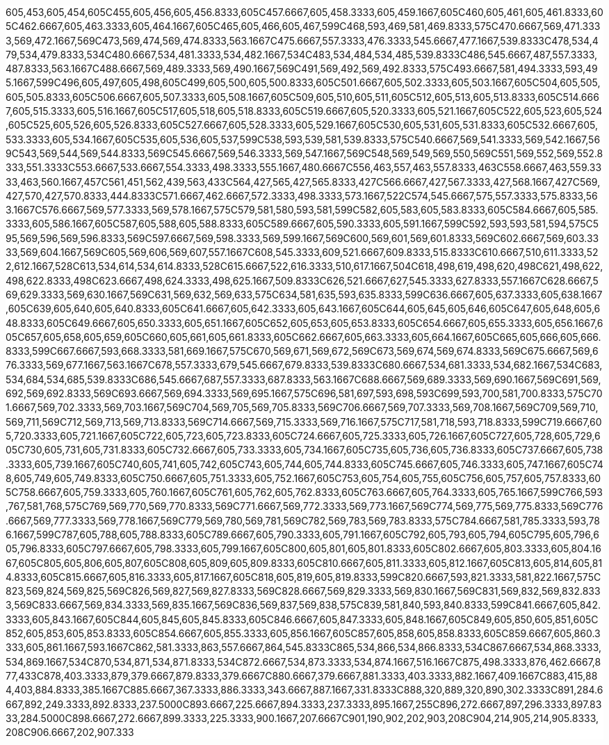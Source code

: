 605,453,605,454,605C455,605,456,605,456.8333,605C457.6667,605,458.3333,605,459.1667,605C460,605,461,605,461.8333,605C462.6667,605,463.3333,605,464.1667,605C465,605,466,605,467,599C468,593,469,581,469.8333,575C470.6667,569,471.3333,569,472.1667,569C473,569,474,569,474.8333,563.1667C475.6667,557.3333,476.3333,545.6667,477.1667,539.8333C478,534,479,534,479.8333,534C480.6667,534,481.3333,534,482.1667,534C483,534,484,534,485,539.8333C486,545.6667,487,557.3333,487.8333,563.1667C488.6667,569,489.3333,569,490.1667,569C491,569,492,569,492.8333,575C493.6667,581,494.3333,593,495.1667,599C496,605,497,605,498,605C499,605,500,605,500.8333,605C501.6667,605,502.3333,605,503.1667,605C504,605,505,605,505.8333,605C506.6667,605,507.3333,605,508.1667,605C509,605,510,605,511,605C512,605,513,605,513.8333,605C514.6667,605,515.3333,605,516.1667,605C517,605,518,605,518.8333,605C519.6667,605,520.3333,605,521.1667,605C522,605,523,605,524,605C525,605,526,605,526.8333,605C527.6667,605,528.3333,605,529.1667,605C530,605,531,605,531.8333,605C532.6667,605,533.3333,605,534.1667,605C535,605,536,605,537,599C538,593,539,581,539.8333,575C540.6667,569,541.3333,569,542.1667,569C543,569,544,569,544.8333,569C545.6667,569,546.3333,569,547.1667,569C548,569,549,569,550,569C551,569,552,569,552.8333,551.3333C553.6667,533.6667,554.3333,498.3333,555.1667,480.6667C556,463,557,463,557.8333,463C558.6667,463,559.3333,463,560.1667,457C561,451,562,439,563,433C564,427,565,427,565.8333,427C566.6667,427,567.3333,427,568.1667,427C569,427,570,427,570.8333,444.8333C571.6667,462.6667,572.3333,498.3333,573.1667,522C574,545.6667,575,557.3333,575.8333,563.1667C576.6667,569,577.3333,569,578.1667,575C579,581,580,593,581,599C582,605,583,605,583.8333,605C584.6667,605,585.3333,605,586.1667,605C587,605,588,605,588.8333,605C589.6667,605,590.3333,605,591.1667,599C592,593,593,581,594,575C595,569,596,569,596.8333,569C597.6667,569,598.3333,569,599.1667,569C600,569,601,569,601.8333,569C602.6667,569,603.3333,569,604.1667,569C605,569,606,569,607,557.1667C608,545.3333,609,521.6667,609.8333,515.8333C610.6667,510,611.3333,522,612.1667,528C613,534,614,534,614.8333,528C615.6667,522,616.3333,510,617.1667,504C618,498,619,498,620,498C621,498,622,498,622.8333,498C623.6667,498,624.3333,498,625.1667,509.8333C626,521.6667,627,545.3333,627.8333,557.1667C628.6667,569,629.3333,569,630.1667,569C631,569,632,569,633,575C634,581,635,593,635.8333,599C636.6667,605,637.3333,605,638.1667,605C639,605,640,605,640.8333,605C641.6667,605,642.3333,605,643.1667,605C644,605,645,605,646,605C647,605,648,605,648.8333,605C649.6667,605,650.3333,605,651.1667,605C652,605,653,605,653.8333,605C654.6667,605,655.3333,605,656.1667,605C657,605,658,605,659,605C660,605,661,605,661.8333,605C662.6667,605,663.3333,605,664.1667,605C665,605,666,605,666.8333,599C667.6667,593,668.3333,581,669.1667,575C670,569,671,569,672,569C673,569,674,569,674.8333,569C675.6667,569,676.3333,569,677.1667,563.1667C678,557.3333,679,545.6667,679.8333,539.8333C680.6667,534,681.3333,534,682.1667,534C683,534,684,534,685,539.8333C686,545.6667,687,557.3333,687.8333,563.1667C688.6667,569,689.3333,569,690.1667,569C691,569,692,569,692.8333,569C693.6667,569,694.3333,569,695.1667,575C696,581,697,593,698,593C699,593,700,581,700.8333,575C701.6667,569,702.3333,569,703.1667,569C704,569,705,569,705.8333,569C706.6667,569,707.3333,569,708.1667,569C709,569,710,569,711,569C712,569,713,569,713.8333,569C714.6667,569,715.3333,569,716.1667,575C717,581,718,593,718.8333,599C719.6667,605,720.3333,605,721.1667,605C722,605,723,605,723.8333,605C724.6667,605,725.3333,605,726.1667,605C727,605,728,605,729,605C730,605,731,605,731.8333,605C732.6667,605,733.3333,605,734.1667,605C735,605,736,605,736.8333,605C737.6667,605,738.3333,605,739.1667,605C740,605,741,605,742,605C743,605,744,605,744.8333,605C745.6667,605,746.3333,605,747.1667,605C748,605,749,605,749.8333,605C750.6667,605,751.3333,605,752.1667,605C753,605,754,605,755,605C756,605,757,605,757.8333,605C758.6667,605,759.3333,605,760.1667,605C761,605,762,605,762.8333,605C763.6667,605,764.3333,605,765.1667,599C766,593,767,581,768,575C769,569,770,569,770.8333,569C771.6667,569,772.3333,569,773.1667,569C774,569,775,569,775.8333,569C776.6667,569,777.3333,569,778.1667,569C779,569,780,569,781,569C782,569,783,569,783.8333,575C784.6667,581,785.3333,593,786.1667,599C787,605,788,605,788.8333,605C789.6667,605,790.3333,605,791.1667,605C792,605,793,605,794,605C795,605,796,605,796.8333,605C797.6667,605,798.3333,605,799.1667,605C800,605,801,605,801.8333,605C802.6667,605,803.3333,605,804.1667,605C805,605,806,605,807,605C808,605,809,605,809.8333,605C810.6667,605,811.3333,605,812.1667,605C813,605,814,605,814.8333,605C815.6667,605,816.3333,605,817.1667,605C818,605,819,605,819.8333,599C820.6667,593,821.3333,581,822.1667,575C823,569,824,569,825,569C826,569,827,569,827.8333,569C828.6667,569,829.3333,569,830.1667,569C831,569,832,569,832.8333,569C833.6667,569,834.3333,569,835.1667,569C836,569,837,569,838,575C839,581,840,593,840.8333,599C841.6667,605,842.3333,605,843.1667,605C844,605,845,605,845.8333,605C846.6667,605,847.3333,605,848.1667,605C849,605,850,605,851,605C852,605,853,605,853.8333,605C854.6667,605,855.3333,605,856.1667,605C857,605,858,605,858.8333,605C859.6667,605,860.3333,605,861.1667,593.1667C862,581.3333,863,557.6667,864,545.8333C865,534,866,534,866.8333,534C867.6667,534,868.3333,534,869.1667,534C870,534,871,534,871.8333,534C872.6667,534,873.3333,534,874.1667,516.1667C875,498.3333,876,462.6667,877,433C878,403.3333,879,379.6667,879.8333,379.6667C880.6667,379.6667,881.3333,403.3333,882.1667,409.1667C883,415,884,403,884.8333,385.1667C885.6667,367.3333,886.3333,343.6667,887.1667,331.8333C888,320,889,320,890,302.3333C891,284.6667,892,249.3333,892.8333,237.5000C893.6667,225.6667,894.3333,237.3333,895.1667,255C896,272.6667,897,296.3333,897.8333,284.5000C898.6667,272.6667,899.3333,225.3333,900.1667,207.6667C901,190,902,202,903,208C904,214,905,214,905.8333,208C906.6667,202,907.333